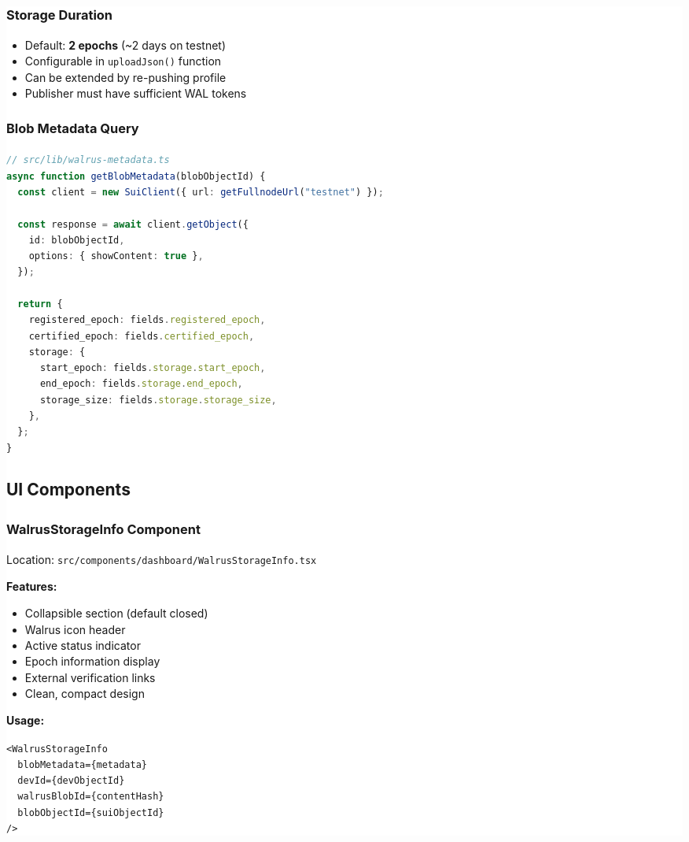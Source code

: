 ### Storage Duration

- Default: **2 epochs** (~2 days on testnet)
- Configurable in `uploadJson()` function
- Can be extended by re-pushing profile
- Publisher must have sufficient WAL tokens

### Blob Metadata Query

```typescript
// src/lib/walrus-metadata.ts
async function getBlobMetadata(blobObjectId) {
  const client = new SuiClient({ url: getFullnodeUrl("testnet") });

  const response = await client.getObject({
    id: blobObjectId,
    options: { showContent: true },
  });

  return {
    registered_epoch: fields.registered_epoch,
    certified_epoch: fields.certified_epoch,
    storage: {
      start_epoch: fields.storage.start_epoch,
      end_epoch: fields.storage.end_epoch,
      storage_size: fields.storage.storage_size,
    },
  };
}
```

## UI Components

### WalrusStorageInfo Component

Location: `src/components/dashboard/WalrusStorageInfo.tsx`

**Features:**

- Collapsible section (default closed)
- Walrus icon header
- Active status indicator
- Epoch information display
- External verification links
- Clean, compact design

**Usage:**

```tsx
<WalrusStorageInfo
  blobMetadata={metadata}
  devId={devObjectId}
  walrusBlobId={contentHash}
  blobObjectId={suiObjectId}
/>
```
